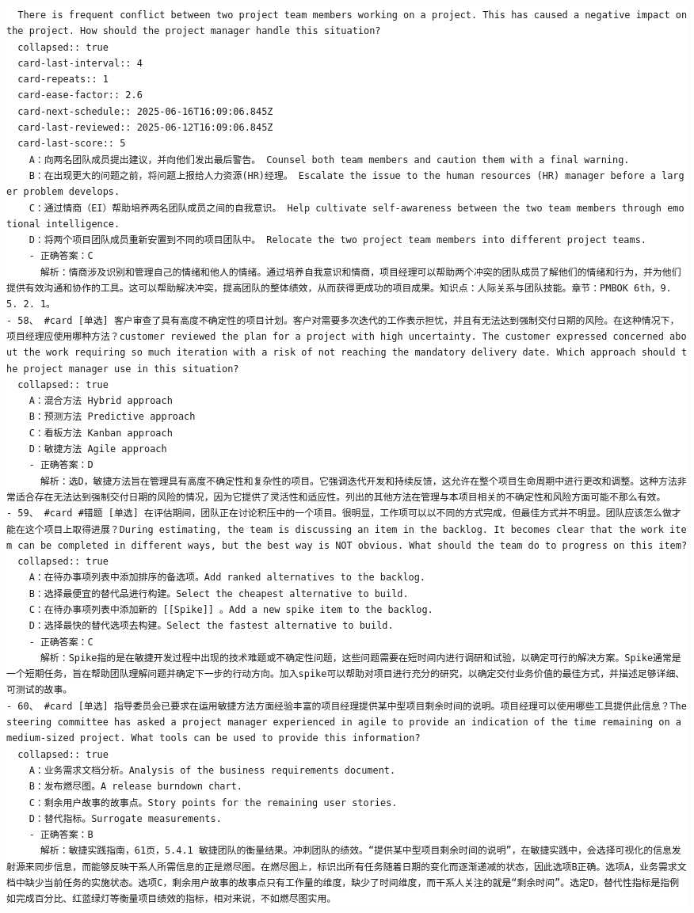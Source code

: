 	  There is frequent conflict between two project team members working on a project. This has caused a negative impact on the project. How should the project manager handle this situation?
	  collapsed:: true
	  card-last-interval:: 4
	  card-repeats:: 1
	  card-ease-factor:: 2.6
	  card-next-schedule:: 2025-06-16T16:09:06.845Z
	  card-last-reviewed:: 2025-06-12T16:09:06.845Z
	  card-last-score:: 5
	    A：向两名团队成员提出建议，并向他们发出最后警告。 Counsel both team members and caution them with a final warning.
	    B：在出现更大的问题之前，将问题上报给人力资源(HR)经理。 Escalate the issue to the human resources (HR) manager before a larger problem develops.
	    C：通过情商（EI）帮助培养两名团队成员之间的自我意识。 Help cultivate self-awareness between the two team members through emotional intelligence.
	    D：将两个项目团队成员重新安置到不同的项目团队中。 Relocate the two project team members into different project teams.
		- 正确答案：C
		  解析：情商涉及识别和管理自己的情绪和他人的情绪。通过培养自我意识和情商，项目经理可以帮助两个冲突的团队成员了解他们的情绪和行为，并为他们提供有效沟通和协作的工具。这可以帮助解决冲突，提高团队的整体绩效，从而获得更成功的项目成果。知识点：人际关系与团队技能。章节：PMBOK 6th，9. 5. 2. 1。
	- 58、 #card [单选] 客户审查了具有高度不确定性的项目计划。客户对需要多次迭代的工作表示担忧，并且有无法达到强制交付日期的风险。在这种情况下，项目经理应使用哪种方法？customer reviewed the plan for a project with high uncertainty. The customer expressed concerned about the work requiring so much iteration with a risk of not reaching the mandatory delivery date. Which approach should the project manager use in this situation?
	  collapsed:: true
	    A：混合方法 Hybrid approach
	    B：预测方法 Predictive approach
	    C：看板方法 Kanban approach
	    D：敏捷方法 Agile approach
		- 正确答案：D
		  解析：选D，敏捷方法旨在管理具有高度不确定性和复杂性的项目。它强调迭代开发和持续反馈，这允许在整个项目生命周期中进行更改和调整。这种方法非常适合存在无法达到强制交付日期的风险的情况，因为它提供了灵活性和适应性。列出的其他方法在管理与本项目相关的不确定性和风险方面可能不那么有效。
	- 59、 #card #错题 [单选] 在评估期间，团队正在讨论积压中的一个项目。很明显，工作项可以以不同的方式完成，但最佳方式并不明显。团队应该怎么做才能在这个项目上取得进展？During estimating, the team is discussing an item in the backlog. It becomes clear that the work item can be completed in different ways, but the best way is NOT obvious. What should the team do to progress on this item?
	  collapsed:: true
	    A：在待办事项列表中添加排序的备选项。Add ranked alternatives to the backlog.
	    B：选择最便宜的替代品进行构建。Select the cheapest alternative to build.
	    C：在待办事项列表中添加新的 [[Spike]] 。Add a new spike item to the backlog.
	    D：选择最快的替代选项去构建。Select the fastest alternative to build.
		- 正确答案：C
		  解析：Spike指的是在敏捷开发过程中出现的技术难题或不确定性问题，这些问题需要在短时间内进行调研和试验，以确定可行的解决方案。Spike通常是一个短期任务，旨在帮助团队理解问题并确定下一步的行动方向。加入spike可以帮助对项目进行充分的研究，以确定交付业务价值的最佳方式，并描述足够详细、可测试的故事。
	- 60、 #card [单选] 指导委员会已要求在运用敏捷方法方面经验丰富的项目经理提供某中型项目剩余时间的说明。项目经理可以使用哪些工具提供此信息？The steering committee has asked a project manager experienced in agile to provide an indication of the time remaining on a medium-sized project. What tools can be used to provide this information?
	  collapsed:: true
	    A：业务需求文档分析。Analysis of the business requirements document.
	    B：发布燃尽图。A release burndown chart.
	    C：剩余用户故事的故事点。Story points for the remaining user stories.
	    D：替代指标。Surrogate measurements.
		- 正确答案：B
		  解析：敏捷实践指南，61页，5.4.1 敏捷团队的衡量结果。冲刺团队的绩效。“提供某中型项目剩余时间的说明”，在敏捷实践中，会选择可视化的信息发射源来同步信息，而能够反映干系人所需信息的正是燃尽图。在燃尽图上，标识出所有任务随着日期的变化而逐渐递减的状态，因此选项B正确。选项A，业务需求文档中缺少当前任务的实施状态。选项C，剩余用户故事的故事点只有工作量的维度，缺少了时间维度，而干系人关注的就是“剩余时间”。选定D，替代性指标是指例如完成百分比、红蓝绿灯等衡量项目绩效的指标，相对来说，不如燃尽图实用。
